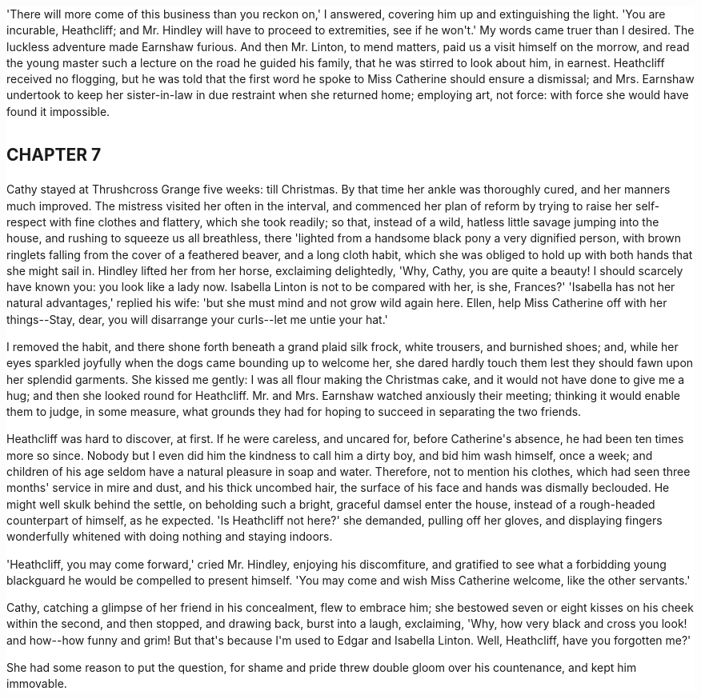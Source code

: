 'There will more come of this business than you reckon on,' I answered, covering him up and extinguishing the light.  'You are incurable, Heathcliff; and Mr. Hindley will have to proceed to extremities, see if he won't.'  My words came truer than I desired.  The luckless adventure made Earnshaw furious.  And then Mr. Linton, to mend matters, paid us a visit himself on the morrow, and read the young master such a lecture on the road he guided his family, that he was stirred to look about him, in earnest.  Heathcliff received no flogging, but he was told that the first word he spoke to Miss Catherine should ensure a dismissal; and Mrs. Earnshaw undertook to keep her sister-in-law in due restraint when she returned home; employing art, not force: with force she would have found it impossible.


## CHAPTER 7

Cathy stayed at Thrushcross Grange five weeks: till Christmas.  By that time her ankle was thoroughly cured, and her manners much improved.  The mistress visited her often in the interval, and commenced her plan of reform by trying to raise her self-respect with fine clothes and flattery, which she took readily; so that, instead of a wild, hatless little savage jumping into the house, and rushing to squeeze us all breathless, there 'lighted from a handsome black pony a very dignified person, with brown ringlets falling from the cover of a feathered beaver, and a long cloth habit, which she was obliged to hold up with both hands that she might sail in.  Hindley lifted her from her horse, exclaiming delightedly, 'Why, Cathy, you are quite a beauty!  I should scarcely have known you: you look like a lady now.  Isabella Linton is not to be compared with her, is she, Frances?'  'Isabella has not her natural advantages,' replied his wife: 'but she must mind and not grow wild again here.  Ellen, help Miss Catherine off with her things--Stay, dear, you will disarrange your curls--let me untie your hat.'

I removed the habit, and there shone forth beneath a grand plaid silk frock, white trousers, and burnished shoes; and, while her eyes sparkled joyfully when the dogs came bounding up to welcome her, she dared hardly touch them lest they should fawn upon her splendid garments.  She kissed me gently: I was all flour making the Christmas cake, and it would not have done to give me a hug; and then she looked round for Heathcliff.  Mr. and Mrs. Earnshaw watched anxiously their meeting; thinking it would enable them to judge, in some measure, what grounds they had for hoping to succeed in separating the two friends.

Heathcliff was hard to discover, at first.  If he were careless, and uncared for, before Catherine's absence, he had been ten times more so since.  Nobody but I even did him the kindness to call him a dirty boy, and bid him wash himself, once a week; and children of his age seldom have a natural pleasure in soap and water.  Therefore, not to mention his clothes, which had seen three months' service in mire and dust, and his thick uncombed hair, the surface of his face and hands was dismally beclouded.  He might well skulk behind the settle, on beholding such a bright, graceful damsel enter the house, instead of a rough-headed counterpart of himself, as he expected.  'Is Heathcliff not here?' she demanded, pulling off her gloves, and displaying fingers wonderfully whitened with doing nothing and staying indoors.

'Heathcliff, you may come forward,' cried Mr. Hindley, enjoying his discomfiture, and gratified to see what a forbidding young blackguard he would be compelled to present himself.  'You may come and wish Miss Catherine welcome, like the other servants.'

Cathy, catching a glimpse of her friend in his concealment, flew to embrace him; she bestowed seven or eight kisses on his cheek within the second, and then stopped, and drawing back, burst into a laugh, exclaiming, 'Why, how very black and cross you look! and how--how funny and grim!  But that's because I'm used to Edgar and Isabella Linton.  Well, Heathcliff, have you forgotten me?'

She had some reason to put the question, for shame and pride threw double gloom over his countenance, and kept him immovable.
